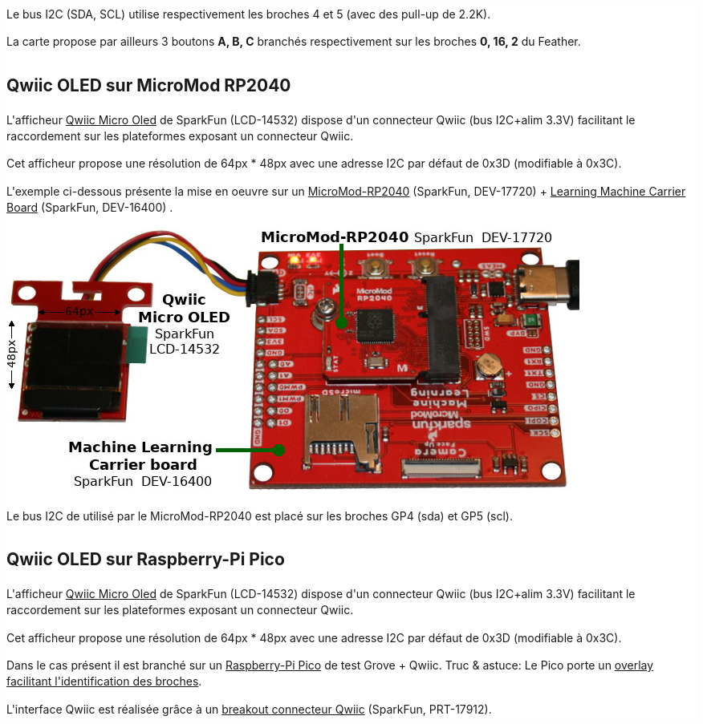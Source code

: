 Le bus I2C (SDA, SCL) utilise respectivement les broches 4 et 5 (avec des pull-up de 2.2K).

La carte propose par ailleurs 3 boutons __A, B, C__ branchés respectivement sur les broches __0, 16, 2__ du Feather.

## Qwiic OLED sur MicroMod RP2040

L'afficheur [Qwiic Micro Oled](https://www.sparkfun.com/products/14532) de SparkFun (LCD-14532) dispose d'un connecteur Qwiic (bus I2C+alim 3.3V) facilitant le raccordement sur les plateformes exposant un connecteur Qwiic.

Cet afficheur propose une résolution de 64px * 48px avec une adresse I2C par défaut de 0x3D (modifiable à 0x3C).

L'exemple ci-dessous présente la mise en oeuvre sur un [MicroMod-RP2040](https://www.sparkfun.com/products/17720) (SparkFun, DEV-17720) + [Learning Machine Carrier Board](DEV-16400) (SparkFun, DEV-16400) .

![SparkFun Qwiic Micro Oled + MicroMod-RP2040](docs/_static/qwiic-micro-oled-to-rp2040.jpg)

Le bus I2C de utilisé par le MicroMod-RP2040 est placé sur les broches GP4 (sda) et GP5 (scl).

## Qwiic OLED sur Raspberry-Pi Pico

L'afficheur [Qwiic Micro Oled](https://www.sparkfun.com/products/14532) de SparkFun (LCD-14532) dispose d'un connecteur Qwiic (bus I2C+alim 3.3V) facilitant le raccordement sur les plateformes exposant un connecteur Qwiic.

Cet afficheur propose une résolution de 64px * 48px avec une adresse I2C par défaut de 0x3D (modifiable à 0x3C).

Dans le cas présent il est branché sur un [Raspberry-Pi Pico](https://shop.mchobby.be/fr/pico-rp2040/2036-pico-header-rp2040-microcontroleur-2-coeurs-raspberry-pi-3232100020368.html) de test Grove + Qwiic. Truc & astuce: Le Pico porte un [overlay facilitant l'identification des broches](https://github.com/mchobby/pyboard-driver/tree/master/Pico).

L'interface Qwiic est réalisée grâce à un [breakout connecteur Qwiic](https://www.sparkfun.com/products/14425) (SparkFun, PRT-17912).
